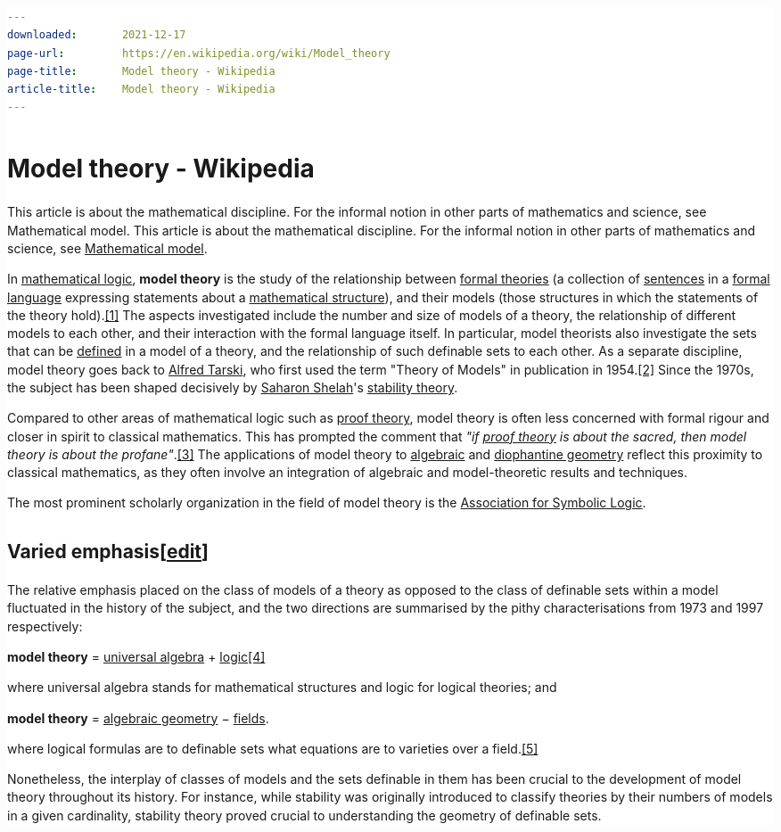 ```yaml
---
downloaded:       2021-12-17
page-url:         https://en.wikipedia.org/wiki/Model_theory
page-title:       Model theory - Wikipedia
article-title:    Model theory - Wikipedia
---
```

# Model theory - Wikipedia

This article is about the mathematical discipline. For the informal notion in other parts of mathematics and science, see Mathematical model.
This article is about the mathematical discipline. For the informal notion in other parts of mathematics and science, see [Mathematical model][1].

In [mathematical logic][2], __model theory__ is the study of the relationship between [formal theories][3] (a collection of [sentences][4] in a [formal language][5] expressing statements about a [mathematical structure][6]), and their models (those structures in which the statements of the theory hold).[\[1\]][7] The aspects investigated include the number and size of models of a theory, the relationship of different models to each other, and their interaction with the formal language itself. In particular, model theorists also investigate the sets that can be [defined][8] in a model of a theory, and the relationship of such definable sets to each other. As a separate discipline, model theory goes back to [Alfred Tarski][9], who first used the term "Theory of Models" in publication in 1954.[\[2\]][10] Since the 1970s, the subject has been shaped decisively by [Saharon Shelah][11]'s [stability theory][12].

Compared to other areas of mathematical logic such as [proof theory][13], model theory is often less concerned with formal rigour and closer in spirit to classical mathematics. This has prompted the comment that *"if [proof theory][14] is about the sacred, then model theory is about the profane"*.[\[3\]][15] The applications of model theory to [algebraic][16] and [diophantine geometry][17] reflect this proximity to classical mathematics, as they often involve an integration of algebraic and model-theoretic results and techniques.

The most prominent scholarly organization in the field of model theory is the [Association for Symbolic Logic][18].

## Varied emphasis\[[edit][19]\]

The relative emphasis placed on the class of models of a theory as opposed to the class of definable sets within a model fluctuated in the history of the subject, and the two directions are summarised by the pithy characterisations from 1973 and 1997 respectively:

__model theory__ = [universal algebra][20] + [logic][21][\[4\]][22]

where universal algebra stands for mathematical structures and logic for logical theories; and

__model theory__ = [algebraic geometry][23] − [fields][24].

where logical formulas are to definable sets what equations are to varieties over a field.[\[5\]][25]

Nonetheless, the interplay of classes of models and the sets definable in them has been crucial to the development of model theory throughout its history. For instance, while stability was originally introduced to classify theories by their numbers of models in a given cardinality, stability theory proved crucial to understanding the geometry of definable sets.


[1]: https://en.wikipedia.org/wiki/Mathematical_model "Mathematical model"
[2]: https://en.wikipedia.org/wiki/Mathematical_logic "Mathematical logic"
[3]: https://en.wikipedia.org/wiki/Theory_(mathematical_logic) "Theory (mathematical logic)"
[4]: https://en.wikipedia.org/wiki/Sentence_(mathematical_logic) "Sentence (mathematical logic)"
[5]: https://en.wikipedia.org/wiki/Formal_language "Formal language"
[6]: https://en.wikipedia.org/wiki/Structure_(mathematical_logic) "Structure (mathematical logic)"
[7]: https://en.wikipedia.org/wiki/Model_theory#cite_note-1
[8]: https://en.wikipedia.org/wiki/Definable_set "Definable set"
[9]: https://en.wikipedia.org/wiki/Alfred_Tarski "Alfred Tarski"
[10]: https://en.wikipedia.org/wiki/Model_theory#cite_note-2
[11]: https://en.wikipedia.org/wiki/Saharon_Shelah "Saharon Shelah"
[12]: https://en.wikipedia.org/wiki/Stable_theory "Stable theory"
[13]: https://en.wikipedia.org/wiki/Proof_theory "Proof theory"
[14]: https://en.wikipedia.org/wiki/Proof_theory "Proof theory"
[15]: https://en.wikipedia.org/wiki/Model_theory#cite_note-3
[16]: https://en.wikipedia.org/wiki/Algebraic_geometry "Algebraic geometry"
[17]: https://en.wikipedia.org/wiki/Diophantine_geometry "Diophantine geometry"
[18]: https://en.wikipedia.org/wiki/Association_for_Symbolic_Logic "Association for Symbolic Logic"
[19]: https://en.wikipedia.org/w/index.php?title=Model_theory&action=edit&section=1 "Edit section: Varied emphasis"
[20]: https://en.wikipedia.org/wiki/Universal_algebra "Universal algebra"
[21]: https://en.wikipedia.org/wiki/Logic "Logic"
[22]: https://en.wikipedia.org/wiki/Model_theory#cite_note-4
[23]: https://en.wikipedia.org/wiki/Algebraic_geometry "Algebraic geometry"
[24]: https://en.wikipedia.org/wiki/Field_(mathematics) "Field (mathematics)"
[25]: https://en.wikipedia.org/wiki/Model_theory#cite_note-5
[26]: https://en.wikipedia.org/w/index.php?title=Model_theory&action=edit&section=2 "Edit section: Branches"
[27]: https://en.wikipedia.org/wiki/Finitary "Finitary"
[28]: https://en.wikipedia.org/wiki/First-order_logic "First-order logic"
[29]: https://en.wikipedia.org/wiki/Finite_model_theory "Finite model theory"
[30]: https://en.wikipedia.org/wiki/Higher-order_logic "Higher-order logic"
[31]: https://en.wikipedia.org/wiki/Infinitary_logic "Infinitary logic"
[32]: https://en.wikipedia.org/wiki/G%C3%B6del%27s_completeness_theorem "Gödel's completeness theorem"
[33]: https://en.wikipedia.org/wiki/Compactness_theorem "Compactness theorem"
[34]: https://en.wikipedia.org/wiki/Computable_model_theory "Computable model theory"
[35]: https://en.wikipedia.org/wiki/G%C3%B6del%27s_completeness_theorem "Gödel's completeness theorem"
[36]: https://en.wikipedia.org/wiki/L%C3%B6wenheim%E2%80%93Skolem_theorem "Löwenheim–Skolem theorem"
[37]: https://en.wikipedia.org/wiki/Robert_Lawson_Vaught "Robert Lawson Vaught"
[38]: https://en.wikipedia.org/wiki/Dana_Scott "Dana Scott"
[39]: https://en.wikipedia.org/wiki/Omitting_types_theorem "Omitting types theorem"
[40]: https://en.wikipedia.org/wiki/Ryll-Nardzewski_theorem "Ryll-Nardzewski theorem"
[41]: https://en.wikipedia.org/wiki/Alfred_Tarski "Alfred Tarski"
[42]: https://en.wikipedia.org/wiki/Quantifier_elimination "Quantifier elimination"
[43]: https://en.wikipedia.org/wiki/Real_closed_fields "Real closed fields"
[44]: https://en.wikipedia.org/wiki/James_Ax "James Ax"
[45]: https://en.wikipedia.org/wiki/Pseudo-finite_field "Pseudo-finite field"
[46]: https://en.wikipedia.org/wiki/Abraham_Robinson "Abraham Robinson"
[47]: https://en.wikipedia.org/wiki/Non-standard_analysis "Non-standard analysis"
[48]: https://en.wikipedia.org/wiki/Stable_theory "Stable theory"
[49]: https://en.wikipedia.org/wiki/Morley%27s_categoricity_theorem "Morley's categoricity theorem"
[50]: https://en.wikipedia.org/wiki/Saharon_Shelah "Saharon Shelah"
[51]: https://en.wikipedia.org/wiki/Ehud_Hrushovski "Ehud Hrushovski"
[52]: https://en.wikipedia.org/wiki/Mordell-Lang_conjecture "Mordell-Lang conjecture"
[53]: https://en.wikipedia.org/w/index.php?title=Model_theory&action=edit&section=3 "Edit section: Fundamental notions of first-order model theory"
[54]: https://en.wikipedia.org/w/index.php?title=Model_theory&action=edit&section=4 "Edit section: First-order logic"
[55]: https://en.wikipedia.org/wiki/Atomic_formula "Atomic formula"
[56]: https://en.wikipedia.org/wiki/Table_of_logic_symbols "Table of logic symbols"
[57]: https://en.wikipedia.org/wiki/T-schema "T-schema"
[58]: https://en.wikipedia.org/wiki/Theory_(mathematical_logic) "Theory (mathematical logic)"
[59]: https://en.wikipedia.org/wiki/Sentence_(mathematical_logic) "Sentence (mathematical logic)"
[60]: https://en.wikipedia.org/wiki/G%C3%B6del%27s_incompleteness_theorems "Gödel's incompleteness theorems"
[61]: https://en.wikipedia.org/wiki/Consistency "Consistency"
[62]: https://en.wikipedia.org/w/index.php?title=Model_theory&action=edit&section=5 "Edit section: Basic model-theoretic concepts"
[63]: https://en.wikipedia.org/wiki/Signature_(logic) "Signature (logic)"
[64]: https://en.wikipedia.org/wiki/Signature_(logic) "Signature (logic)"
[65]: https://en.wikipedia.org/wiki/Non-logical_symbols "Non-logical symbols"
[66]: https://en.wikipedia.org/wiki/Arity "Arity"
[67]: https://en.wikipedia.org/wiki/Structure "Structure"
[68]: https://en.wikipedia.org/wiki/Interpretation_(model_theory) "Interpretation (model theory)"
[69]: https://en.wikipedia.org/wiki/Substructure_(mathematics) "Substructure (mathematics)"
[70]: https://en.wikipedia.org/wiki/Embedding "Embedding"
[71]: https://en.wikipedia.org/wiki/Injective "Injective"
[72]: https://en.wikipedia.org/wiki/Rational_numbers "Rational numbers"
[73]: https://en.wikipedia.org/w/index.php?title=Model_theory&action=edit&section=6 "Edit section: Compactness and the Löwenheim-Skolem theorem"
[74]: https://en.wikipedia.org/wiki/Compactness_theorem "Compactness theorem"
[75]: https://en.wikipedia.org/wiki/Compactness_theorem "Compactness theorem"
[76]: https://en.wikipedia.org/wiki/Lindstr%C3%B6m%27s_theorem "Lindström's theorem"
[77]: https://en.wikipedia.org/w/index.php?title=Model_theory&action=edit&section=7 "Edit section: Definability"
[78]: https://en.wikipedia.org/w/index.php?title=Model_theory&action=edit&section=8 "Edit section: Definable sets"
[79]: https://en.wikipedia.org/wiki/Definable_sets "Definable sets"
[80]: https://en.wikipedia.org/w/index.php?title=Model_theory&action=edit&section=9 "Edit section: Eliminating quantifiers"
[81]: https://en.wikipedia.org/wiki/Quantifier_elimination "Quantifier elimination"
[82]: https://en.wikipedia.org/wiki/Model-complete "Model-complete"
[83]: https://en.wikipedia.org/wiki/Tarski%E2%80%93Vaught_test "Tarski–Vaught test"
[84]: https://en.wikipedia.org/w/index.php?title=Model_theory&action=edit&section=10 "Edit section: Minimality"
[85]: https://en.wikipedia.org/wiki/Strongly_minimal_theory "Strongly minimal theory"
[86]: https://en.wikipedia.org/wiki/Dense_linear_order "Dense linear order"
[87]: https://en.wikipedia.org/wiki/O-minimal "O-minimal"
[88]: https://en.wikipedia.org/w/index.php?title=Model_theory&action=edit&section=11 "Edit section: Definable and interpretable structures"
[89]: https://en.wikipedia.org/w/index.php?title=Model_theory&action=edit&section=12 "Edit section: Types"
[90]: https://en.wikipedia.org/w/index.php?title=Model_theory&action=edit&section=13 "Edit section: Basic notions"
[91]: https://en.wikipedia.org/wiki/Automorphism "Automorphism"
[92]: https://en.wikipedia.org/wiki/Archimedean_field "Archimedean field"
[93]: https://en.wikipedia.org/wiki/Algebraically_closed_field "Algebraically closed field"
[94]: https://en.wikipedia.org/wiki/Prime_ideal "Prime ideal"
[95]: https://en.wikipedia.org/wiki/Polynomial_ring "Polynomial ring"
[96]: https://en.wikipedia.org/w/index.php?title=Model_theory&action=edit&section=14 "Edit section: Structures and types"
[97]: https://en.wikipedia.org/w/index.php?title=Model_theory&action=edit&section=15 "Edit section: Stone Spaces"
[98]: https://en.wikipedia.org/wiki/Boolean_algebra_(structure) "Boolean algebra (structure)"
[99]: https://en.wikipedia.org/wiki/Stone%27s_representation_theorem_for_Boolean_algebras "Stone's representation theorem for Boolean algebras"
[100]: https://en.wikipedia.org/wiki/Topological_space "Topological space"
[101]: https://en.wikipedia.org/wiki/Base_(topology) "Base (topology)"
[102]: https://en.wikipedia.org/wiki/Constructible_topology "Constructible topology"
[103]: https://en.wikipedia.org/wiki/Open_set "Open set"
[104]: https://en.wikipedia.org/wiki/Zariski_topology "Zariski topology"
[105]: https://en.wikipedia.org/w/index.php?title=Model_theory&action=edit&section=16 "Edit section: Categoricity"
[106]: https://en.wikipedia.org/wiki/Cardinal_number "Cardinal number"
[107]: https://en.wikipedia.org/wiki/Cardinal_number "Cardinal number"
[108]: https://en.wikipedia.org/w/index.php?title=Model_theory&action=edit&section=17 "Edit section: ω-categoricity"
[109]: https://en.wikipedia.org/wiki/Omega-categorical_theory "Omega-categorical theory"
[110]: https://en.wikipedia.org/wiki/Dense_linear_order "Dense linear order"
[111]: https://en.wikipedia.org/wiki/Oligomorphic_group "Oligomorphic group"
[112]: https://en.wikipedia.org/wiki/Erwin_Engeler "Erwin Engeler"
[113]: https://en.wikipedia.org/wiki/Czes%C5%82aw_Ryll-Nardzewski "Czesław Ryll-Nardzewski"
[114]: https://en.wikipedia.org/wiki/Lars_Svenonius "Lars Svenonius"
[115]: https://en.wikipedia.org/wiki/Fra%C3%AFss%C3%A9_limit "Fraïssé limit"
[116]: https://en.wikipedia.org/w/index.php?title=Model_theory&action=edit&section=18 "Edit section: Uncountable categoricity"
[117]: https://en.wikipedia.org/wiki/Michael_D._Morley "Michael D. Morley"
[118]: https://en.wikipedia.org/wiki/Model_theory#cite_note-6
[119]: https://en.wikipedia.org/wiki/Morley%27s_categoricity_theorem "Morley's categoricity theorem"
[120]: https://en.wikipedia.org/w/index.php?title=Model_theory&action=edit&section=19 "Edit section: Selected applications"
[121]: https://en.wikipedia.org/wiki/Decidable_(logic) "Decidable (logic)"
[122]: https://en.wikipedia.org/wiki/Real_closed_field "Real closed field"
[123]: https://en.wikipedia.org/wiki/Boolean_algebra "Boolean algebra"
[124]: https://en.wikipedia.org/wiki/Algebraically_closed_field "Algebraically closed field"
[125]: https://en.wikipedia.org/wiki/Characteristic_(algebra) "Characteristic (algebra)"
[126]: https://en.wikipedia.org/wiki/Saturated_model "Saturated model"
[127]: https://en.wikipedia.org/wiki/Ultraproduct "Ultraproduct"
[128]: https://en.wikipedia.org/wiki/Abraham_Robinson "Abraham Robinson"
[129]: https://en.wikipedia.org/wiki/Non-standard_analysis "Non-standard analysis"
[130]: https://en.wikipedia.org/wiki/James_Ax "James Ax"
[131]: https://en.wikipedia.org/wiki/Simon_B._Kochen "Simon B. Kochen"
[132]: https://en.wikipedia.org/wiki/Ax-Kochen_theorem "Ax-Kochen theorem"
[133]: https://en.wikipedia.org/wiki/Model_theory#cite_note-7
[134]: https://en.wikipedia.org/wiki/Ehud_Hrushovski "Ehud Hrushovski"
[135]: https://en.wikipedia.org/wiki/Mordell-Lang_conjecture "Mordell-Lang conjecture"
[136]: https://en.wikipedia.org/wiki/Model_theory#cite_note-8
[137]: https://en.wikipedia.org/wiki/Jonathan_Pila "Jonathan Pila"
[138]: https://en.wikipedia.org/wiki/O-minimality "O-minimality"
[139]: https://en.wikipedia.org/wiki/Andr%C3%A9-Oort_conjecture "André-Oort conjecture"
[140]: https://en.wikipedia.org/wiki/Model_theory#cite_note-9
[141]: https://en.wikipedia.org/wiki/NIP_(model_theory) "NIP (model theory)"
[142]: https://en.wikipedia.org/wiki/Probably_approximately_correct_learning "Probably approximately correct learning"
[143]: https://en.wikipedia.org/wiki/Model_theory#cite_note-10
[144]: https://en.wikipedia.org/w/index.php?title=Model_theory&action=edit&section=20 "Edit section: History"
[145]: https://en.wikipedia.org/wiki/Mathematical_logic "Mathematical logic"
[146]: https://en.wikipedia.org/wiki/Leopold_L%C3%B6wenheim "Leopold Löwenheim"
[147]: https://en.wikipedia.org/wiki/Compactness_theorem "Compactness theorem"
[148]: https://en.wikipedia.org/wiki/Thoralf_Skolem "Thoralf Skolem"
[149]: https://en.wikipedia.org/wiki/Model_theory#cite_note-11
[150]: https://en.wikipedia.org/wiki/Kurt_G%C3%B6del "Kurt Gödel"
[151]: https://en.wikipedia.org/wiki/G%C3%B6del%27s_completeness_theorem "Gödel's completeness theorem"
[152]: https://en.wikipedia.org/wiki/Anatoly_Maltsev "Anatoly Maltsev"
[153]: https://en.wikipedia.org/wiki/Alfred_Tarski "Alfred Tarski"
[154]: https://en.wikipedia.org/wiki/Lw%C3%B3w%E2%80%93Warsaw_school "Lwów–Warsaw school"
[155]: https://en.wikipedia.org/wiki/Interwar_period "Interwar period"
[156]: https://en.wikipedia.org/wiki/Logical_consequence "Logical consequence"
[157]: https://en.wikipedia.org/wiki/Deductive_system "Deductive system"
[158]: https://en.wikipedia.org/wiki/Semantic_theory_of_truth "Semantic theory of truth"
[159]: https://en.wikipedia.org/wiki/University_of_California,_Berkeley "University of California, Berkeley"
[160]: https://en.wikipedia.org/wiki/H._Jerome_Keisler "H. Jerome Keisler"
[161]: https://en.wikipedia.org/wiki/Saharon_Shelah "Saharon Shelah"
[162]: https://en.wikipedia.org/wiki/Morley%27s_problem "Morley's problem"
[163]: https://en.wikipedia.org/wiki/Stable_theory "Stable theory"
[164]: https://en.wikipedia.org/w/index.php?title=Model_theory&action=edit&section=21 "Edit section: Connections to related branches of mathematical logic"
[165]: https://en.wikipedia.org/w/index.php?title=Model_theory&action=edit&section=22 "Edit section: Finite model theory"
[166]: https://en.wikipedia.org/wiki/Compactness_theorem "Compactness theorem"
[167]: https://en.wikipedia.org/wiki/G%C3%B6del%27s_completeness_theorem "Gödel's completeness theorem"
[168]: https://en.wikipedia.org/wiki/Ultraproducts "Ultraproducts"
[169]: https://en.wikipedia.org/wiki/First-order_logic "First-order logic"
[170]: https://en.wikipedia.org/wiki/Descriptive_complexity_theory "Descriptive complexity theory"
[171]: https://en.wikipedia.org/wiki/Database_theory "Database theory"
[172]: https://en.wikipedia.org/wiki/Formal_language_theory "Formal language theory"
[173]: https://en.wikipedia.org/w/index.php?title=Model_theory&action=edit&section=23 "Edit section: Set theory"
[174]: https://en.wikipedia.org/wiki/Formal_system "Formal system"
[175]: https://en.wikipedia.org/wiki/Countable "Countable"
[176]: https://en.wikipedia.org/wiki/Skolem%27s_paradox "Skolem's paradox"
[177]: https://en.wikipedia.org/wiki/Continuum_hypothesis "Continuum hypothesis"
[178]: https://en.wikipedia.org/wiki/Set_theory "Set theory"
[179]: https://en.wikipedia.org/wiki/Kurt_G%C3%B6del "Kurt Gödel"
[180]: https://en.wikipedia.org/wiki/Forcing_(mathematics) "Forcing (mathematics)"
[181]: https://en.wikipedia.org/wiki/Paul_Cohen_(mathematician) "Paul Cohen (mathematician)"
[182]: https://en.wikipedia.org/wiki/Independence_(mathematical_logic) "Independence (mathematical logic)"
[183]: https://en.wikipedia.org/wiki/Axiom_of_choice "Axiom of choice"
[184]: https://en.wikipedia.org/wiki/Satisfaction_relation "Satisfaction relation"
[185]: https://en.wikipedia.org/wiki/T-schema "T-schema"
[186]: https://en.wikipedia.org/wiki/Model_theory#cite_note-12
[187]: https://en.wikipedia.org/w/index.php?title=Model_theory&action=edit&section=24 "Edit section: See also"
[188]: https://en.wikipedia.org/w/index.php?title=Model_theory&action=edit&section=25 "Edit section: Notes"
[189]: https://en.wikipedia.org/wiki/Model_theory#cite_ref-1 "Jump up"
[190]: https://books.google.com/books?id=uiHq0EmaFp0C&pg=PA1
[191]: https://en.wikipedia.org/wiki/Model_theory#cite_ref-2 "Jump up"
[192]: https://plato.stanford.edu/entries/model-theory/
[193]: https://en.wikipedia.org/wiki/Model_theory#cite_ref-3 "Jump up"
[194]: https://link.springer.com/content/pdf/bfm%3A978-1-4471-4558-5%2F1.pdf
[195]: https://en.wikipedia.org/wiki/Model_theory#cite_ref-4 "Jump up"
[196]: https://books.google.com/books?id=uiHq0EmaFp0C&pg=PA1
[197]: https://en.wikipedia.org/wiki/Model_theory#cite_ref-5 "Jump up"
[198]: https://en.wikipedia.org/wiki/Model_theory#cite_ref-6 "Jump up"
[199]: https://www.ncbi.nlm.nih.gov/pmc/articles/PMC299780
[200]: https://en.wikipedia.org/wiki/Proceedings_of_the_National_Academy_of_Sciences_of_the_United_States_of_America "Proceedings of the National Academy of Sciences of the United States of America"
[201]: https://en.wikipedia.org/wiki/Bibcode_(identifier) "Bibcode (identifier)"
[202]: https://ui.adsabs.harvard.edu/abs/1963PNAS...49..213M
[203]: https://en.wikipedia.org/wiki/Doi_(identifier) "Doi (identifier)"
[204]: https://doi.org/10.1073%2Fpnas.49.2.213
[205]: https://en.wikipedia.org/wiki/PMC_(identifier) "PMC (identifier)"
[206]: https://www.ncbi.nlm.nih.gov/pmc/articles/PMC299780
[207]: https://en.wikipedia.org/wiki/PMID_(identifier) "PMID (identifier)"
[208]: https://pubmed.ncbi.nlm.nih.gov/16591050
[209]: https://en.wikipedia.org/wiki/Model_theory#cite_ref-7 "Jump up"
[210]: https://en.wikipedia.org/wiki/Model_theory#cite_ref-8 "Jump up"
[211]: https://en.wikipedia.org/wiki/Journal_of_the_American_Mathematical_Society "Journal of the American Mathematical Society"
[212]: https://en.wikipedia.org/wiki/Model_theory#cite_ref-9 "Jump up"
[213]: https://en.wikipedia.org/wiki/Annals_of_Mathematics "Annals of Mathematics"
[214]: https://en.wikipedia.org/wiki/Model_theory#cite_ref-10 "Jump up"
[215]: https://en.wikipedia.org/wiki/Journal_of_the_London_Mathematical_Society "Journal of the London Mathematical Society"
[216]: https://en.wikipedia.org/wiki/Model_theory#cite_ref-11 "Jump up"
[217]: https://en.wikipedia.org/wiki/Doi_(identifier) "Doi (identifier)"
[218]: https://doi.org/10.1080%2F01445349308837208
[219]: https://en.wikipedia.org/wiki/Model_theory#cite_ref-12 "Jump up"
[220]: https://builds.openlogicproject.org/content/first-order-logic/first-order-logic.pdf
[221]: https://en.wikipedia.org/w/index.php?title=Model_theory&action=edit&section=26 "Edit section: References"
[222]: https://en.wikipedia.org/w/index.php?title=Model_theory&action=edit&section=27 "Edit section: Canonical textbooks"
[223]: https://en.wikipedia.org/wiki/Chen_Chung_Chang "Chen Chung Chang"
[224]: https://en.wikipedia.org/wiki/Howard_Jerome_Keisler "Howard Jerome Keisler"
[225]: https://en.wikipedia.org/wiki/ISBN_(identifier) "ISBN (identifier)"
[226]: https://en.wikipedia.org/wiki/Special:BookSources/978-0-444-88054-3 "Special:BookSources/978-0-444-88054-3"
[227]: https://en.wikipedia.org/wiki/Wilfrid_Hodges "Wilfrid Hodges"
[228]: https://en.wikipedia.org/wiki/Cambridge_University_Press "Cambridge University Press"
[229]: https://en.wikipedia.org/wiki/ISBN_(identifier) "ISBN (identifier)"
[230]: https://en.wikipedia.org/wiki/Special:BookSources/978-0-521-58713-6 "Special:BookSources/978-0-521-58713-6"
[231]: https://en.wikipedia.org/wiki/Allyn_and_Bacon "Allyn and Bacon"
[232]: https://en.wikipedia.org/wiki/Graduate_Texts_in_Mathematics "Graduate Texts in Mathematics"
[233]: https://en.wikipedia.org/wiki/ISBN_(identifier) "ISBN (identifier)"
[234]: https://en.wikipedia.org/wiki/Special:BookSources/0-387-98760-6 "Special:BookSources/0-387-98760-6"
[235]: https://en.wikipedia.org/w/index.php?title=Model_theory&action=edit&section=28 "Edit section: Other textbooks"
[236]: https://en.wikipedia.org/wiki/Dover_Publications "Dover Publications"
[237]: https://en.wikipedia.org/wiki/ISBN_(identifier) "ISBN (identifier)"
[238]: https://en.wikipedia.org/wiki/Special:BookSources/0-486-44979-3 "Special:BookSources/0-486-44979-3"
[239]: https://archive.org/details/mathematicallogi1996ebbi
[240]: https://en.wikipedia.org/wiki/Springer_Science%2BBusiness_Media "Springer Science+Business Media"
[241]: https://en.wikipedia.org/wiki/ISBN_(identifier) "ISBN (identifier)"
[242]: https://en.wikipedia.org/wiki/Special:BookSources/0-387-94258-0 "Special:BookSources/0-387-94258-0"
[243]: https://en.wikipedia.org/wiki/A_K_Peters,_Ltd. "A K Peters, Ltd."
[244]: https://en.wikipedia.org/wiki/ISBN_(identifier) "ISBN (identifier)"
[245]: https://en.wikipedia.org/wiki/Special:BookSources/1-56881-262-0 "Special:BookSources/1-56881-262-0"
[246]: https://en.wikipedia.org/wiki/Wilfrid_Hodges "Wilfrid Hodges"
[247]: https://archive.org/details/modeltheory0000hodg
[248]: https://en.wikipedia.org/wiki/Cambridge_University_Press "Cambridge University Press"
[249]: https://en.wikipedia.org/wiki/ISBN_(identifier) "ISBN (identifier)"
[250]: https://en.wikipedia.org/wiki/Special:BookSources/0-521-30442-3 "Special:BookSources/0-521-30442-3"
[251]: https://en.wikipedia.org/wiki/Mar%C3%ADa_Manzano "María Manzano"
[252]: https://en.wikipedia.org/wiki/Oxford_University_Press "Oxford University Press"
[253]: https://en.wikipedia.org/wiki/ISBN_(identifier) "ISBN (identifier)"
[254]: https://en.wikipedia.org/wiki/Special:BookSources/0-19-853851-0 "Special:BookSources/0-19-853851-0"
[255]: https://archive.org/details/courseinmodelthe0000poiz
[256]: https://en.wikipedia.org/wiki/ISBN_(identifier) "ISBN (identifier)"
[257]: https://en.wikipedia.org/wiki/Special:BookSources/0-387-98655-3 "Special:BookSources/0-387-98655-3"
[258]: https://en.wikipedia.org/wiki/Wolfgang_Rautenberg "Wolfgang Rautenberg"
[259]: https://en.wikipedia.org/wiki/New_York_City "New York City"
[260]: https://en.wikipedia.org/wiki/Springer_Science%2BBusiness_Media "Springer Science+Business Media"
[261]: https://en.wikipedia.org/wiki/Doi_(identifier) "Doi (identifier)"
[262]: https://doi.org/10.1007%2F978-1-4419-1221-3
[263]: https://en.wikipedia.org/wiki/ISBN_(identifier) "ISBN (identifier)"
[264]: https://en.wikipedia.org/wiki/Special:BookSources/978-1-4419-1220-6 "Special:BookSources/978-1-4419-1220-6"
[265]: https://en.wikipedia.org/wiki/Taylor_and_Francis "Taylor and Francis"
[266]: https://en.wikipedia.org/wiki/ISBN_(identifier) "ISBN (identifier)"
[267]: https://en.wikipedia.org/wiki/Special:BookSources/90-5699-313-5 "Special:BookSources/90-5699-313-5"
[268]: https://en.wikipedia.org/wiki/Katrin_Tent "Katrin Tent"
[269]: https://en.wikipedia.org/wiki/Cambridge_University_Press "Cambridge University Press"
[270]: https://en.wikipedia.org/wiki/ISBN_(identifier) "ISBN (identifier)"
[271]: https://en.wikipedia.org/wiki/Special:BookSources/9780521763240 "Special:BookSources/9780521763240"
[272]: https://en.wikipedia.org/wiki/Cambridge_University_Press "Cambridge University Press"
[273]: https://en.wikipedia.org/wiki/ISBN_(identifier) "ISBN (identifier)"
[274]: https://en.wikipedia.org/wiki/Special:BookSources/978-1-107-16388-1 "Special:BookSources/978-1-107-16388-1"
[275]: https://en.wikipedia.org/w/index.php?title=Model_theory&action=edit&section=29 "Edit section: Free online texts"
[276]: https://en.wikipedia.org/wiki/Zo%C3%A9_Chatzidakis "Zoé Chatzidakis"
[277]: http://www.math.ens.fr/~zchatzid/papiers/MTluminy.pdf
[278]: https://www3.nd.edu/~apillay/pdf/lecturenotes_modeltheory.pdf
[279]: https://www.encyclopediaofmath.org/index.php?title=Model_theory
[280]: https://en.wikipedia.org/wiki/Encyclopedia_of_Mathematics "Encyclopedia of Mathematics"
[281]: https://en.wikipedia.org/wiki/European_Mathematical_Society "European Mathematical Society"
[282]: https://en.wikipedia.org/wiki/Wilfrid_Hodges "Wilfrid Hodges"
[283]: http://plato.stanford.edu/entries/model-theory/
[284]: https://en.wikipedia.org/wiki/Wilfrid_Hodges "Wilfrid Hodges"
[285]: http://plato.stanford.edu/entries/modeltheory-fo/
[286]: https://web.archive.org/web/20110522083749/http://www.cs.man.ac.uk/~hsimmons/BOOKS/ModelTheory.pdf
[287]: https://en.wikipedia.org/wiki/Jon_Barwise "Jon Barwise"
[288]: https://en.wikipedia.org/wiki/Solomon_Feferman "Solomon Feferman"
[289]: http://projecteuclid.org/euclid.pl/1235417263